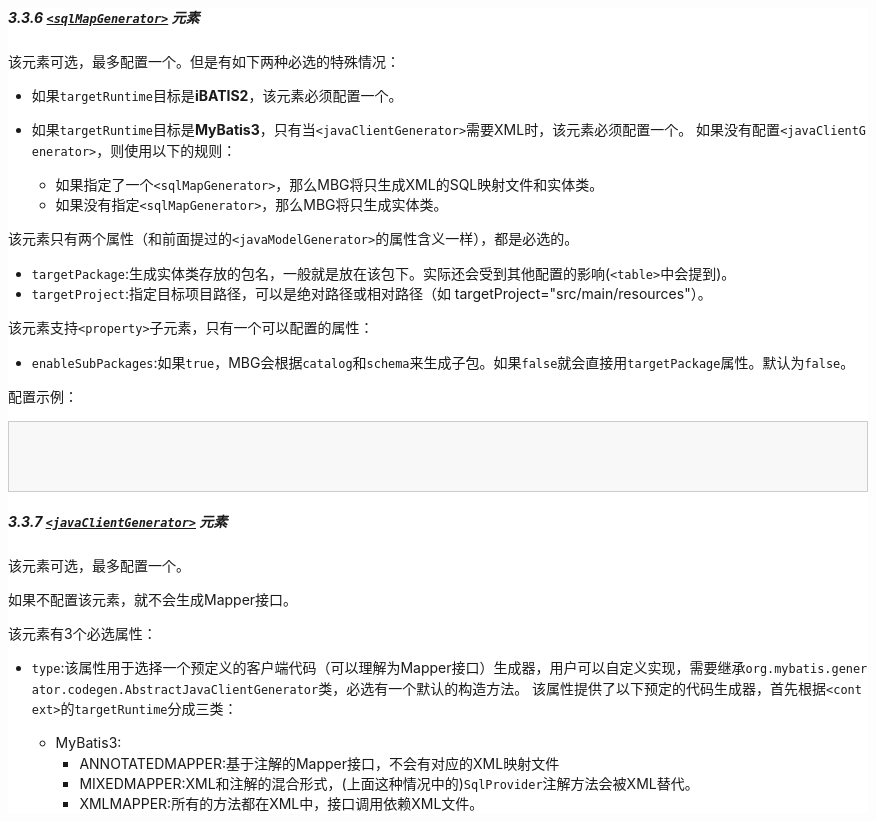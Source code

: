 ##### [](http://git.oschina.net/free/Mybatis_Utils/blob/master/MybatisGeneator/MybatisGeneator.md#3-3-6-a-href-http-generator-sturgeon-mopaas-com-configreference-sqlmapgenerator-html-code-lt-sqlmapgenerator-gt-code-a-%E5%85%83%E7%B4%A0)3.3.6 [`<sqlMapGenerator>`](http://mbg.cndocs.ml/configreference/sqlMapGenerator.html) 元素

该元素可选，最多配置一个。但是有如下两种必选的特殊情况：

*   如果`targetRuntime`目标是**iBATIS2**，该元素必须配置一个。

*   如果`targetRuntime`目标是**MyBatis3**，只有当`<javaClientGenerator>`需要XML时，该元素必须配置一个。 如果没有配置`<javaClientGenerator>`，则使用以下的规则：

    *   如果指定了一个`<sqlMapGenerator>`，那么MBG将只生成XML的SQL映射文件和实体类。
    *   如果没有指定`<sqlMapGenerator>`，那么MBG将只生成实体类。

该元素只有两个属性（和前面提过的`<javaModelGenerator>`的属性含义一样），都是必选的。

*   `targetPackage`:生成实体类存放的包名，一般就是放在该包下。实际还会受到其他配置的影响(`<table>`中会提到)。
*   `targetProject`:指定目标项目路径，可以是绝对路径或相对路径（如 targetProject="src/main/resources"）。

该元素支持`<property>`子元素，只有一个可以配置的属性：

*   `enableSubPackages`:如果`true`，MBG会根据`catalog`和`schema`来生成子包。如果`false`就会直接用`targetPackage`属性。默认为`false`。

配置示例：

<pre style="margin-top: 0px !important; margin-right: 0px; margin-bottom: 0px !important; margin-left: 0px; padding: 6px 10px; font-weight: 400; box-sizing: border-box; background-color: rgb(248, 248, 248); font-family: Menlo, &quot;Liberation Mono&quot;, Consolas, &quot;Courier New&quot;, &quot;andale mono&quot;, &quot;lucida console&quot;, monospace; font-size: 13px; line-height: 19px; color: rgb(0, 0, 0); word-break: break-all; word-wrap: break-word; white-space: pre-wrap; border: 1px solid rgb(204, 204, 204); overflow: auto;"><sqlMapGenerator targetPackage="test.xml"  targetProject="src\main\resources">
    <property name="enableSubPackages" value="true" />
</sqlMapGenerator>
</pre>

##### [](http://git.oschina.net/free/Mybatis_Utils/blob/master/MybatisGeneator/MybatisGeneator.md#3-3-7-a-href-http-generator-sturgeon-mopaas-com-configreference-javaclientgenerator-html-code-lt-javaclientgenerator-gt-code-a-%E5%85%83%E7%B4%A0)3.3.7 [`<javaClientGenerator>`](http://mbg.cndocs.ml/configreference/javaClientGenerator.html) 元素

该元素可选，最多配置一个。

如果不配置该元素，就不会生成Mapper接口。

该元素有3个必选属性：

*   `type`:该属性用于选择一个预定义的客户端代码（可以理解为Mapper接口）生成器，用户可以自定义实现，需要继承`org.mybatis.generator.codegen.AbstractJavaClientGenerator`类，必选有一个默认的构造方法。 该属性提供了以下预定的代码生成器，首先根据`<context>`的`targetRuntime`分成三类：

    *   MyBatis3:
        *   ANNOTATEDMAPPER:基于注解的Mapper接口，不会有对应的XML映射文件
        *   MIXEDMAPPER:XML和注解的混合形式，(上面这种情况中的)`SqlProvider`注解方法会被XML替代。
        *   XMLMAPPER:所有的方法都在XML中，接口调用依赖XML文件。
